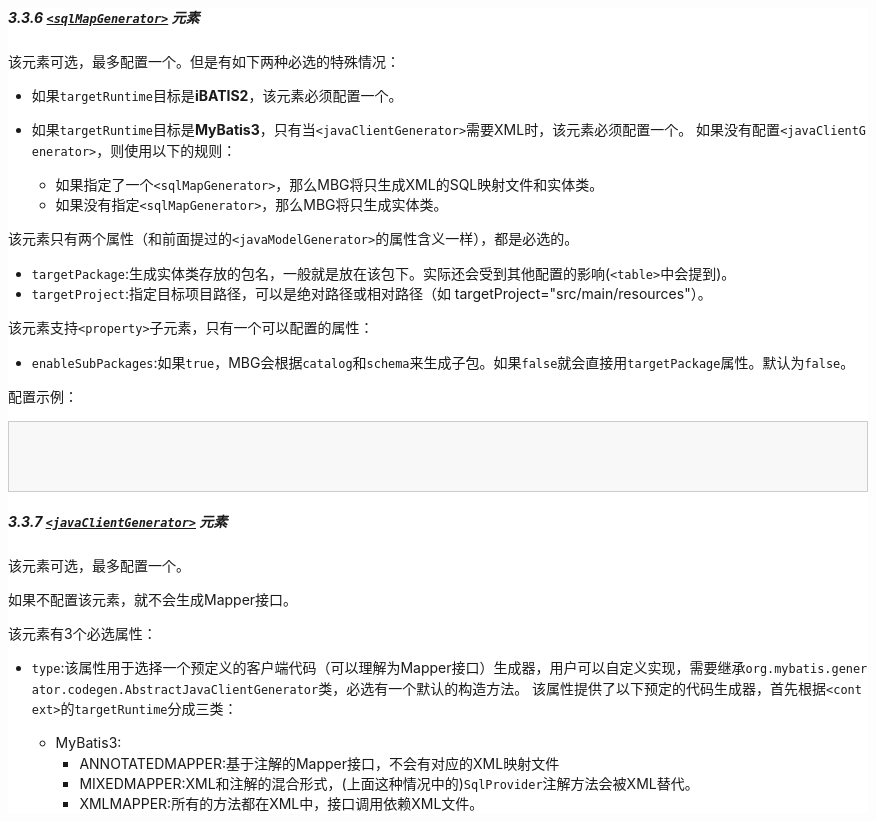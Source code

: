 ##### [](http://git.oschina.net/free/Mybatis_Utils/blob/master/MybatisGeneator/MybatisGeneator.md#3-3-6-a-href-http-generator-sturgeon-mopaas-com-configreference-sqlmapgenerator-html-code-lt-sqlmapgenerator-gt-code-a-%E5%85%83%E7%B4%A0)3.3.6 [`<sqlMapGenerator>`](http://mbg.cndocs.ml/configreference/sqlMapGenerator.html) 元素

该元素可选，最多配置一个。但是有如下两种必选的特殊情况：

*   如果`targetRuntime`目标是**iBATIS2**，该元素必须配置一个。

*   如果`targetRuntime`目标是**MyBatis3**，只有当`<javaClientGenerator>`需要XML时，该元素必须配置一个。 如果没有配置`<javaClientGenerator>`，则使用以下的规则：

    *   如果指定了一个`<sqlMapGenerator>`，那么MBG将只生成XML的SQL映射文件和实体类。
    *   如果没有指定`<sqlMapGenerator>`，那么MBG将只生成实体类。

该元素只有两个属性（和前面提过的`<javaModelGenerator>`的属性含义一样），都是必选的。

*   `targetPackage`:生成实体类存放的包名，一般就是放在该包下。实际还会受到其他配置的影响(`<table>`中会提到)。
*   `targetProject`:指定目标项目路径，可以是绝对路径或相对路径（如 targetProject="src/main/resources"）。

该元素支持`<property>`子元素，只有一个可以配置的属性：

*   `enableSubPackages`:如果`true`，MBG会根据`catalog`和`schema`来生成子包。如果`false`就会直接用`targetPackage`属性。默认为`false`。

配置示例：

<pre style="margin-top: 0px !important; margin-right: 0px; margin-bottom: 0px !important; margin-left: 0px; padding: 6px 10px; font-weight: 400; box-sizing: border-box; background-color: rgb(248, 248, 248); font-family: Menlo, &quot;Liberation Mono&quot;, Consolas, &quot;Courier New&quot;, &quot;andale mono&quot;, &quot;lucida console&quot;, monospace; font-size: 13px; line-height: 19px; color: rgb(0, 0, 0); word-break: break-all; word-wrap: break-word; white-space: pre-wrap; border: 1px solid rgb(204, 204, 204); overflow: auto;"><sqlMapGenerator targetPackage="test.xml"  targetProject="src\main\resources">
    <property name="enableSubPackages" value="true" />
</sqlMapGenerator>
</pre>

##### [](http://git.oschina.net/free/Mybatis_Utils/blob/master/MybatisGeneator/MybatisGeneator.md#3-3-7-a-href-http-generator-sturgeon-mopaas-com-configreference-javaclientgenerator-html-code-lt-javaclientgenerator-gt-code-a-%E5%85%83%E7%B4%A0)3.3.7 [`<javaClientGenerator>`](http://mbg.cndocs.ml/configreference/javaClientGenerator.html) 元素

该元素可选，最多配置一个。

如果不配置该元素，就不会生成Mapper接口。

该元素有3个必选属性：

*   `type`:该属性用于选择一个预定义的客户端代码（可以理解为Mapper接口）生成器，用户可以自定义实现，需要继承`org.mybatis.generator.codegen.AbstractJavaClientGenerator`类，必选有一个默认的构造方法。 该属性提供了以下预定的代码生成器，首先根据`<context>`的`targetRuntime`分成三类：

    *   MyBatis3:
        *   ANNOTATEDMAPPER:基于注解的Mapper接口，不会有对应的XML映射文件
        *   MIXEDMAPPER:XML和注解的混合形式，(上面这种情况中的)`SqlProvider`注解方法会被XML替代。
        *   XMLMAPPER:所有的方法都在XML中，接口调用依赖XML文件。
